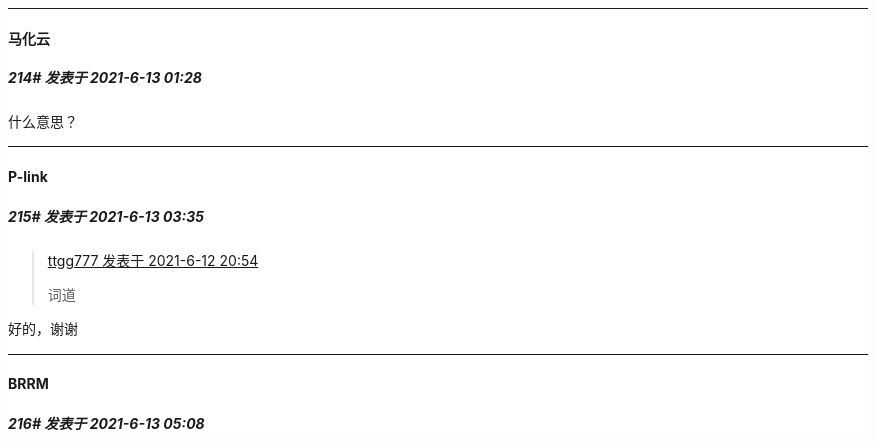
*****

####  马化云  
##### 214#       发表于 2021-6-13 01:28


什么意思？


                                                 

*****

####  P-link  
##### 215#       发表于 2021-6-13 03:35


<blockquote><a href="httphttps://bbs.saraba1st.com/2b/forum.php?mod=redirect&amp;goto=findpost&amp;pid=51573650&amp;ptid=2008575" target="_blank">ttgg777 发表于 2021-6-12 20:54</a>

词道</blockquote>
好的，谢谢


                                                 

*****

####  BRRM  
##### 216#       发表于 2021-6-13 05:08


